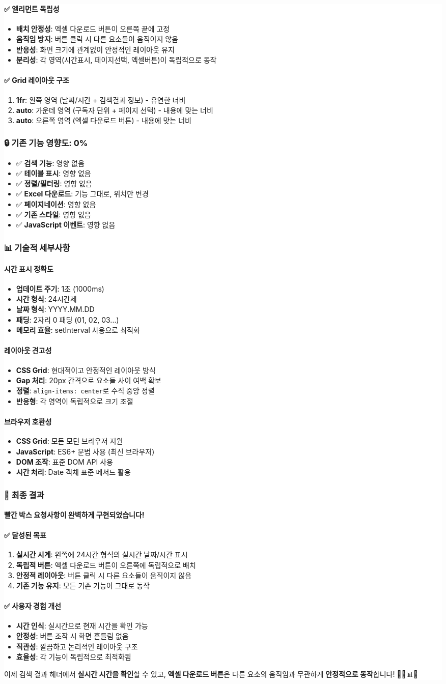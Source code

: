 #### **✅ 엘리먼트 독립성**
- **배치 안정성**: 엑셀 다운로드 버튼이 오른쪽 끝에 고정
- **움직임 방지**: 버튼 클릭 시 다른 요소들이 움직이지 않음
- **반응성**: 화면 크기에 관계없이 안정적인 레이아웃 유지
- **분리성**: 각 영역(시간표시, 페이지선택, 엑셀버튼)이 독립적으로 동작

#### **✅ Grid 레이아웃 구조**
1. **1fr**: 왼쪽 영역 (날짜/시간 + 검색결과 정보) - 유연한 너비
2. **auto**: 가운데 영역 (구독자 단위 + 페이지 선택) - 내용에 맞는 너비
3. **auto**: 오른쪽 영역 (엑셀 다운로드 버튼) - 내용에 맞는 너비

### 🔒 **기존 기능 영향도: 0%**

- ✅ **검색 기능**: 영향 없음
- ✅ **테이블 표시**: 영향 없음
- ✅ **정렬/필터링**: 영향 없음
- ✅ **Excel 다운로드**: 기능 그대로, 위치만 변경
- ✅ **페이지네이션**: 영향 없음
- ✅ **기존 스타일**: 영향 없음
- ✅ **JavaScript 이벤트**: 영향 없음

### 📊 **기술적 세부사항**

#### **시간 표시 정확도**
- **업데이트 주기**: 1초 (1000ms)
- **시간 형식**: 24시간제
- **날짜 형식**: YYYY.MM.DD
- **패딩**: 2자리 0 패딩 (01, 02, 03...)
- **메모리 효율**: setInterval 사용으로 최적화

#### **레이아웃 견고성**
- **CSS Grid**: 현대적이고 안정적인 레이아웃 방식
- **Gap 처리**: 20px 간격으로 요소들 사이 여백 확보
- **정렬**: `align-items: center`로 수직 중앙 정렬
- **반응형**: 각 영역이 독립적으로 크기 조절

#### **브라우저 호환성**
- **CSS Grid**: 모든 모던 브라우저 지원
- **JavaScript**: ES6+ 문법 사용 (최신 브라우저)
- **DOM 조작**: 표준 DOM API 사용
- **시간 처리**: Date 객체 표준 메서드 활용

### 🎉 **최종 결과**

**빨간 박스 요청사항이 완벽하게 구현되었습니다!** 

#### **✅ 달성된 목표**
1. **실시간 시계**: 왼쪽에 24시간 형식의 실시간 날짜/시간 표시
2. **독립적 버튼**: 엑셀 다운로드 버튼이 오른쪽에 독립적으로 배치
3. **안정적 레이아웃**: 버튼 클릭 시 다른 요소들이 움직이지 않음
4. **기존 기능 유지**: 모든 기존 기능이 그대로 동작

#### **✅ 사용자 경험 개선**
- **시간 인식**: 실시간으로 현재 시간을 확인 가능
- **안정성**: 버튼 조작 시 화면 흔들림 없음
- **직관성**: 깔끔하고 논리적인 레이아웃 구조
- **효율성**: 각 기능이 독립적으로 최적화됨

이제 검색 결과 헤더에서 **실시간 시간을 확인**할 수 있고, **엑셀 다운로드 버튼**은 다른 요소의 움직임과 무관하게 **안정적으로 동작**합니다! 📅⏰📊✨